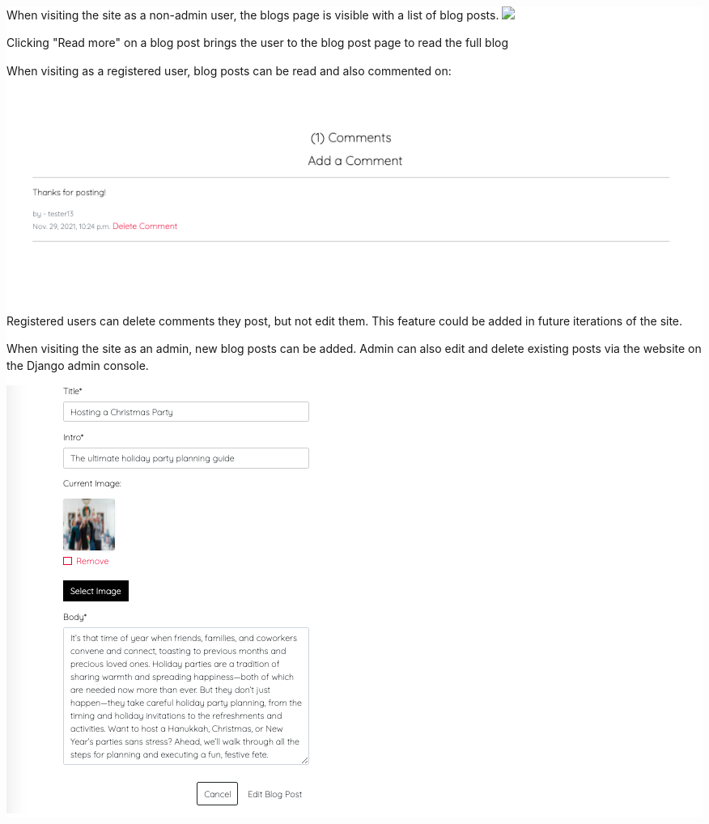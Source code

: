 When visiting the site as a non-admin user, the blogs page is visible with a list of blog posts. ![](/docs/testing_images/blogs_non_admin.png)

Clicking "Read more" on a blog post brings the user to the blog post page to read the full blog

When visiting as a registered user, blog posts can be read and also commented on:

![](/docs/testing_images/registered_users_blog_comment.png)

Registered users can delete comments they post, but not edit them. This feature could be added in future iterations of the site.

When visiting the site as an admin, new blog posts can be added. Admin can also edit and delete existing posts via the website on the Django admin console.

![](/docs/testing_images/edit_blogpost_frontend.png)
